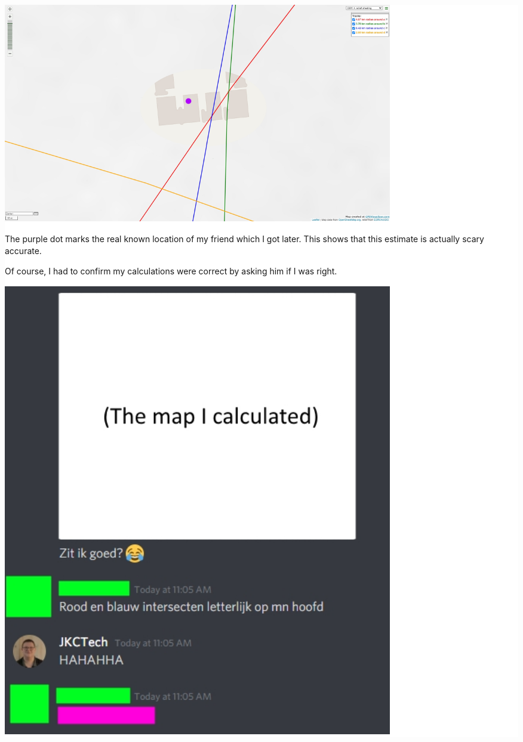 <img src="_assets/tt2_location2.jpg" width="75%">

The purple dot marks the real known location of my friend which I got later. This shows that this estimate is actually scary accurate.

Of course, I had to confirm my calculations were correct by asking him if I was right.

<img src="_assets/tt2_confirm.jpg" width="75%">
